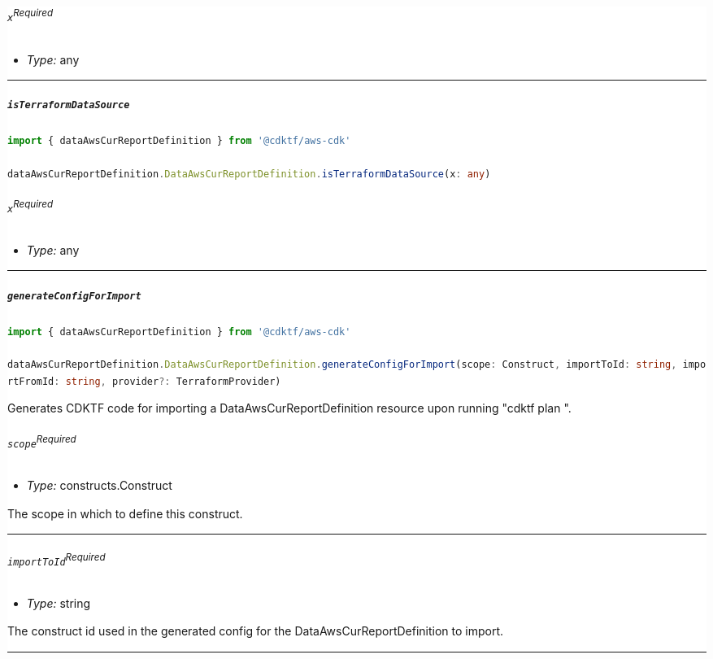 ###### `x`<sup>Required</sup> <a name="x" id="@cdktf/aws-cdk.dataAwsCurReportDefinition.DataAwsCurReportDefinition.isTerraformElement.parameter.x"></a>

- *Type:* any

---

##### `isTerraformDataSource` <a name="isTerraformDataSource" id="@cdktf/aws-cdk.dataAwsCurReportDefinition.DataAwsCurReportDefinition.isTerraformDataSource"></a>

```typescript
import { dataAwsCurReportDefinition } from '@cdktf/aws-cdk'

dataAwsCurReportDefinition.DataAwsCurReportDefinition.isTerraformDataSource(x: any)
```

###### `x`<sup>Required</sup> <a name="x" id="@cdktf/aws-cdk.dataAwsCurReportDefinition.DataAwsCurReportDefinition.isTerraformDataSource.parameter.x"></a>

- *Type:* any

---

##### `generateConfigForImport` <a name="generateConfigForImport" id="@cdktf/aws-cdk.dataAwsCurReportDefinition.DataAwsCurReportDefinition.generateConfigForImport"></a>

```typescript
import { dataAwsCurReportDefinition } from '@cdktf/aws-cdk'

dataAwsCurReportDefinition.DataAwsCurReportDefinition.generateConfigForImport(scope: Construct, importToId: string, importFromId: string, provider?: TerraformProvider)
```

Generates CDKTF code for importing a DataAwsCurReportDefinition resource upon running "cdktf plan <stack-name>".

###### `scope`<sup>Required</sup> <a name="scope" id="@cdktf/aws-cdk.dataAwsCurReportDefinition.DataAwsCurReportDefinition.generateConfigForImport.parameter.scope"></a>

- *Type:* constructs.Construct

The scope in which to define this construct.

---

###### `importToId`<sup>Required</sup> <a name="importToId" id="@cdktf/aws-cdk.dataAwsCurReportDefinition.DataAwsCurReportDefinition.generateConfigForImport.parameter.importToId"></a>

- *Type:* string

The construct id used in the generated config for the DataAwsCurReportDefinition to import.

---